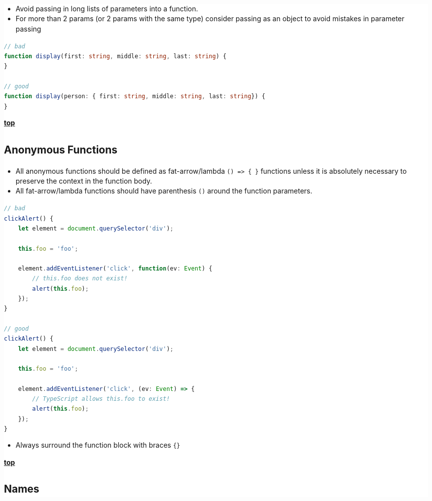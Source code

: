   - Avoid passing in long lists of parameters into a function. 
  - For more than 2 params (or 2 params with the same type) consider passing as an object to avoid mistakes in parameter passing

  ```typescript
  // bad
  function display(first: string, middle: string, last: string) {
  }

  // good
  function display(person: { first: string, middle: string, last: string}) { 
  }
  ```

**[top](#table-of-contents)**

## Anonymous Functions

  - All anonymous functions should be defined as fat-arrow/lambda `() => { }` functions unless it is absolutely necessary to preserve the context in the function body.
  - All fat-arrow/lambda functions should have parenthesis `()` around the function parameters.

  ```typescript
  // bad
  clickAlert() {
      let element = document.querySelector('div');

      this.foo = 'foo';

      element.addEventListener('click', function(ev: Event) {
          // this.foo does not exist!
          alert(this.foo);
      });
  }

  // good
  clickAlert() {
      let element = document.querySelector('div');

      this.foo = 'foo';

      element.addEventListener('click', (ev: Event) => {
          // TypeScript allows this.foo to exist!
          alert(this.foo);
      });
  }
  ```

  - Always surround the function block with braces `{}`

**[top](#table-of-contents)**

## Names
